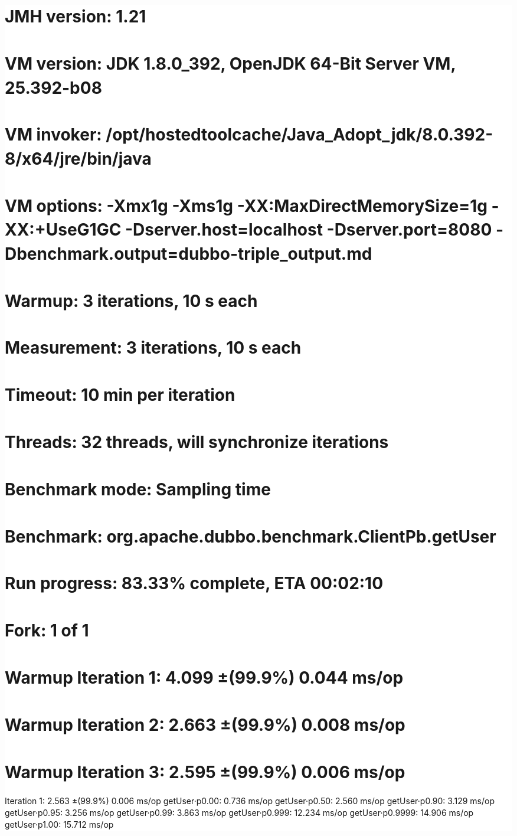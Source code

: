 
# JMH version: 1.21
# VM version: JDK 1.8.0_392, OpenJDK 64-Bit Server VM, 25.392-b08
# VM invoker: /opt/hostedtoolcache/Java_Adopt_jdk/8.0.392-8/x64/jre/bin/java
# VM options: -Xmx1g -Xms1g -XX:MaxDirectMemorySize=1g -XX:+UseG1GC -Dserver.host=localhost -Dserver.port=8080 -Dbenchmark.output=dubbo-triple_output.md
# Warmup: 3 iterations, 10 s each
# Measurement: 3 iterations, 10 s each
# Timeout: 10 min per iteration
# Threads: 32 threads, will synchronize iterations
# Benchmark mode: Sampling time
# Benchmark: org.apache.dubbo.benchmark.ClientPb.getUser

# Run progress: 83.33% complete, ETA 00:02:10
# Fork: 1 of 1
# Warmup Iteration   1: 4.099 ±(99.9%) 0.044 ms/op
# Warmup Iteration   2: 2.663 ±(99.9%) 0.008 ms/op
# Warmup Iteration   3: 2.595 ±(99.9%) 0.006 ms/op
Iteration   1: 2.563 ±(99.9%) 0.006 ms/op
                 getUser·p0.00:   0.736 ms/op
                 getUser·p0.50:   2.560 ms/op
                 getUser·p0.90:   3.129 ms/op
                 getUser·p0.95:   3.256 ms/op
                 getUser·p0.99:   3.863 ms/op
                 getUser·p0.999:  12.234 ms/op
                 getUser·p0.9999: 14.906 ms/op
                 getUser·p1.00:   15.712 ms/op

